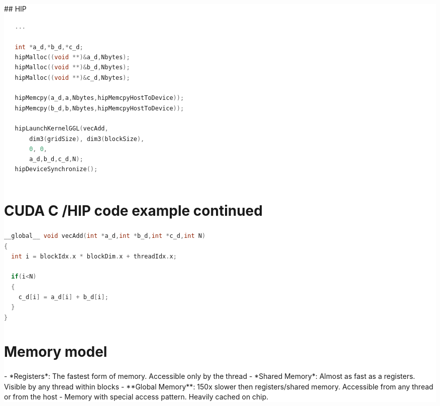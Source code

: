 </div>

<div class="column">
## HIP

```c
   ...

   int *a_d,*b_d,*c_d;
   hipMalloc((void **)&a_d,Nbytes);
   hipMalloc((void **)&b_d,Nbytes);
   hipMalloc((void **)&c_d,Nbytes);

   hipMemcpy(a_d,a,Nbytes,hipMemcpyHostToDevice));
   hipMemcpy(b_d,b,Nbytes,hipMemcpyHostToDevice));

   hipLaunchKernelGGL(vecAdd,
       dim3(gridSize), dim3(blockSize),
       0, 0,
       a_d,b_d,c_d,N);
   hipDeviceSynchronize();

```

</div>

# CUDA C /HIP code example continued

```c
__global__ void vecAdd(int *a_d,int *b_d,int *c_d,int N)
{
  int i = blockIdx.x * blockDim.x + threadIdx.x;

  if(i<N)
  {
    c_d[i] = a_d[i] + b_d[i];
  }
}   
```

# Memory model
<div class="column">
- *Registers*: The fastest form of memory. Accessible only by the thread
- *Shared Memory*: Almost as fast as a registers. Visible by any thread within blocks
- **Global Memory**: 150x slower then registers/shared memory. Accessible from any thread or from the host
- Memory with special access pattern. Heavily cached on chip.
</div>

<div class="column">
